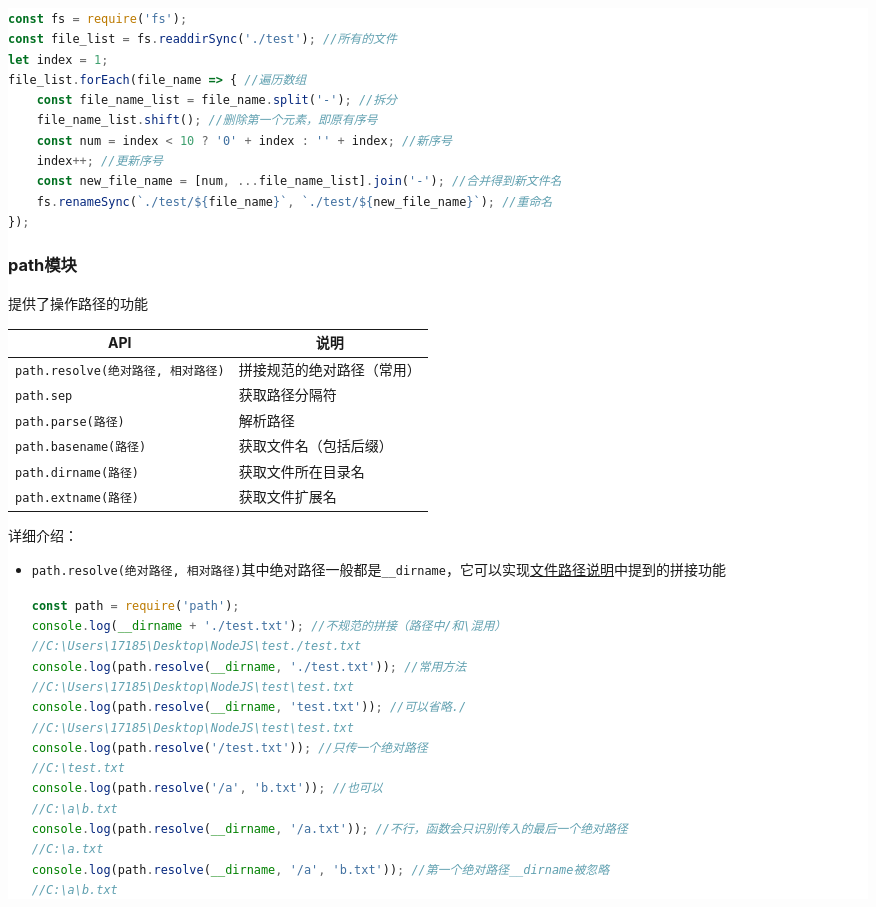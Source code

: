 ```js
const fs = require('fs');
const file_list = fs.readdirSync('./test'); //所有的文件
let index = 1;
file_list.forEach(file_name => { //遍历数组
    const file_name_list = file_name.split('-'); //拆分
    file_name_list.shift(); //删除第一个元素，即原有序号
    const num = index < 10 ? '0' + index : '' + index; //新序号
    index++; //更新序号
    const new_file_name = [num, ...file_name_list].join('-'); //合并得到新文件名
    fs.renameSync(`./test/${file_name}`, `./test/${new_file_name}`); //重命名
});
```


### path模块

提供了操作路径的功能

| API                                | 说明                       |
| ---------------------------------- | -------------------------- |
| `path.resolve(绝对路径, 相对路径)` | 拼接规范的绝对路径（常用） |
| `path.sep`                         | 获取路径分隔符             |
| `path.parse(路径)`                 | 解析路径                   |
| `path.basename(路径)`              | 获取文件名（包括后缀）     |
| `path.dirname(路径)`               | 获取文件所在目录名         |
| `path.extname(路径)`               | 获取文件扩展名             |



详细介绍：

- `path.resolve(绝对路径, 相对路径)`其中绝对路径一般都是`__dirname`，它可以实现[文件路径说明](#文件路径说明)中提到的拼接功能

    ```js
  const path = require('path');
  console.log(__dirname + './test.txt'); //不规范的拼接（路径中/和\混用）
  //C:\Users\17185\Desktop\NodeJS\test./test.txt
  console.log(path.resolve(__dirname, './test.txt')); //常用方法
  //C:\Users\17185\Desktop\NodeJS\test\test.txt
  console.log(path.resolve(__dirname, 'test.txt')); //可以省略./
  //C:\Users\17185\Desktop\NodeJS\test\test.txt
  console.log(path.resolve('/test.txt')); //只传一个绝对路径
  //C:\test.txt
  console.log(path.resolve('/a', 'b.txt')); //也可以
  //C:\a\b.txt
  console.log(path.resolve(__dirname, '/a.txt')); //不行，函数会只识别传入的最后一个绝对路径
  //C:\a.txt
  console.log(path.resolve(__dirname, '/a', 'b.txt')); //第一个绝对路径__dirname被忽略
  //C:\a\b.txt
    ```

